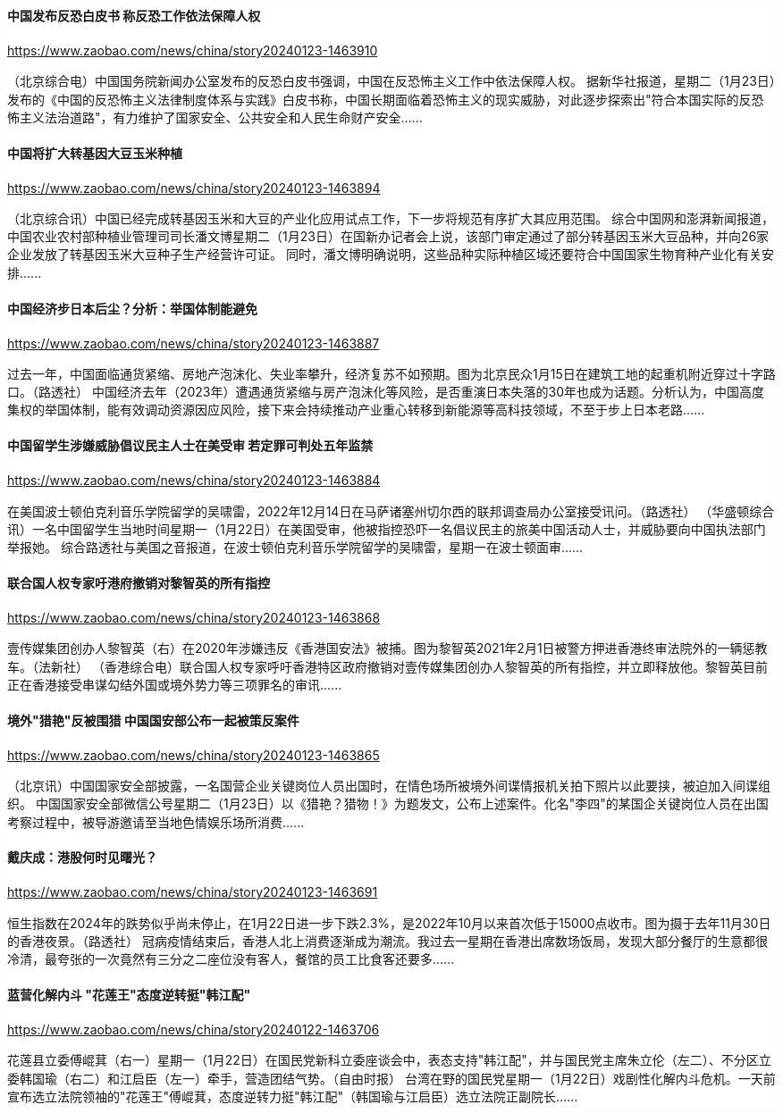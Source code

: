#### 中国发布反恐白皮书 称反恐工作依法保障人权

https://www.zaobao.com/news/china/story20240123-1463910

（北京综合电）中国国务院新闻办公室发布的反恐白皮书强调，中国在反恐怖主义工作中依法保障人权。
据新华社报道，星期二（1月23日）发布的《中国的反恐怖主义法律制度体系与实践》白皮书称，中国长期面临着恐怖主义的现实威胁，对此逐步探索出"符合本国实际的反恐怖主义法治道路"，有力维护了国家安全、公共安全和人民生命财产安全......

#### 中国将扩大转基因大豆玉米种植

https://www.zaobao.com/news/china/story20240123-1463894

（北京综合讯）中国已经完成转基因玉米和大豆的产业化应用试点工作，下一步将规范有序扩大其应用范围。
综合中国网和澎湃新闻报道，中国农业农村部种植业管理司司长潘文博星期二（1月23日）在国新办记者会上说，该部门审定通过了部分转基因玉米大豆品种，并向26家企业发放了转基因玉米大豆种子生产经营许可证。
同时，潘文博明确说明，这些品种实际种植区域还要符合中国国家生物育种产业化有关安排......

#### 中国经济步日本后尘？分析：举国体制能避免

https://www.zaobao.com/news/china/story20240123-1463887

过去一年，中国面临通货紧缩、房地产泡沫化、失业率攀升，经济复苏不如预期。图为北京民众1月15日在建筑工地的起重机附近穿过十字路口。（路透社）
中国经济去年（2023年）遭遇通货紧缩与房产泡沫化等风险，是否重演日本失落的30年也成为话题。分析认为，中国高度集权的举国体制，能有效调动资源因应风险，接下来会持续推动产业重心转移到新能源等高科技领域，不至于步上日本老路......

#### 中国留学生涉嫌威胁倡议民主人士在美受审 若定罪可判处五年监禁

https://www.zaobao.com/news/china/story20240123-1463884

在美国波士顿伯克利音乐学院留学的吴啸雷，2022年12月14日在马萨诸塞州切尔西的联邦调查局办公室接受讯问。（路透社）
（华盛顿综合讯）一名中国留学生当地时间星期一（1月22日）在美国受审，他被指控恐吓一名倡议民主的旅美中国活动人士，并威胁要向中国执法部门举报她。
综合路透社与美国之音报道，在波士顿伯克利音乐学院留学的吴啸雷，星期一在波士顿面审......

#### 联合国人权专家吁港府撤销对黎智英的所有指控

https://www.zaobao.com/news/china/story20240123-1463868

壹传媒集团创办人黎智英（右）在2020年涉嫌违反《香港国安法》被捕。图为黎智英2021年2月1日被警方押进香港终审法院外的一辆惩教车。（法新社）
（香港综合电）联合国人权专家呼吁香港特区政府撤销对壹传媒集团创办人黎智英的所有指控，并立即释放他。黎智英目前正在香港接受串谋勾结外国或境外势力等三项罪名的审讯......

#### 境外"猎艳"反被围猎 中国国安部公布一起被策反案件

https://www.zaobao.com/news/china/story20240123-1463865

（北京讯）中国国家安全部披露，一名国营企业关键岗位人员出国时，在情色场所被境外间谍情报机关拍下照片以此要挟，被迫加入间谍组织。
中国国家安全部微信公号星期二（1月23日）以《猎艳？猎物！》为题发文，公布上述案件。化名"李四"的某国企关键岗位人员在出国考察过程中，被导游邀请至当地色情娱乐场所消费......

#### 戴庆成：港股何时见曙光？

https://www.zaobao.com/news/china/story20240123-1463691

恒生指数在2024年的跌势似乎尚未停止，在1月22日进一步下跌2.3%，是2022年10月以来首次低于15000点收市。图为摄于去年11月30日的香港夜景。（路透社）
冠病疫情结束后，香港人北上消费逐渐成为潮流。我过去一星期在香港出席数场饭局，发现大部分餐厅的生意都很冷清，最夸张的一次竟然有三分之二座位没有客人，餐馆的员工比食客还要多......

#### 蓝营化解内斗 "花莲王"态度逆转挺"韩江配"

https://www.zaobao.com/news/china/story20240122-1463706

花莲县立委傅崐萁（右一）星期一（1月22日）在国民党新科立委座谈会中，表态支持"韩江配"，并与国民党主席朱立伦（左二）、不分区立委韩国瑜（右二）和江启臣（左一）牵手，营造团结气势。（自由时报）
台湾在野的国民党星期一（1月22日）戏剧性化解内斗危机。一天前宣布选立法院领袖的"花莲王"傅崐萁，态度逆转力挺"韩江配"（韩国瑜与江启臣）选立法院正副院长......
